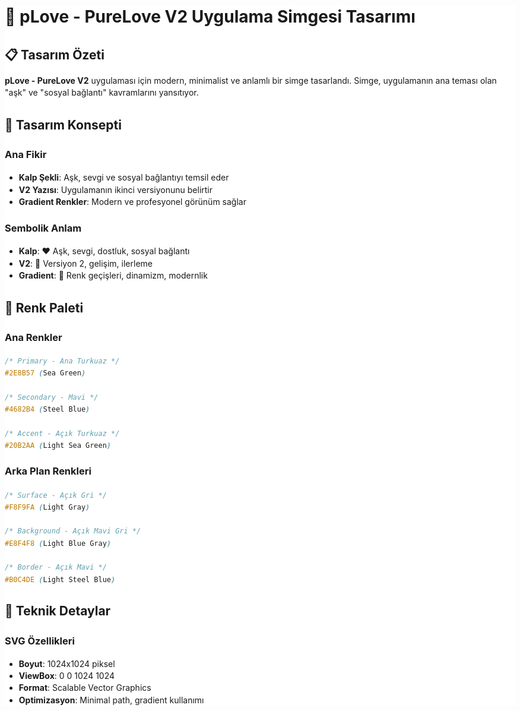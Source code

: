 # 🎨 pLove - PureLove V2 Uygulama Simgesi Tasarımı

## 📋 Tasarım Özeti

**pLove - PureLove V2** uygulaması için modern, minimalist ve anlamlı bir simge tasarlandı. Simge, uygulamanın ana teması olan "aşk" ve "sosyal bağlantı" kavramlarını yansıtıyor.

## 🎯 Tasarım Konsepti

### Ana Fikir
- **Kalp Şekli**: Aşk, sevgi ve sosyal bağlantıyı temsil eder
- **V2 Yazısı**: Uygulamanın ikinci versiyonunu belirtir
- **Gradient Renkler**: Modern ve profesyonel görünüm sağlar

### Sembolik Anlam
- **Kalp**: ❤️ Aşk, sevgi, dostluk, sosyal bağlantı
- **V2**: 🚀 Versiyon 2, gelişim, ilerleme
- **Gradient**: 🌈 Renk geçişleri, dinamizm, modernlik

## 🎨 Renk Paleti

### Ana Renkler
```css
/* Primary - Ana Turkuaz */
#2E8B57 (Sea Green)

/* Secondary - Mavi */
#4682B4 (Steel Blue)

/* Accent - Açık Turkuaz */
#20B2AA (Light Sea Green)
```

### Arka Plan Renkleri
```css
/* Surface - Açık Gri */
#F8F9FA (Light Gray)

/* Background - Açık Mavi Gri */
#E8F4F8 (Light Blue Gray)

/* Border - Açık Mavi */
#B0C4DE (Light Steel Blue)
```

## 🔧 Teknik Detaylar

### SVG Özellikleri
- **Boyut**: 1024x1024 piksel
- **ViewBox**: 0 0 1024 1024
- **Format**: Scalable Vector Graphics
- **Optimizasyon**: Minimal path, gradient kullanımı
